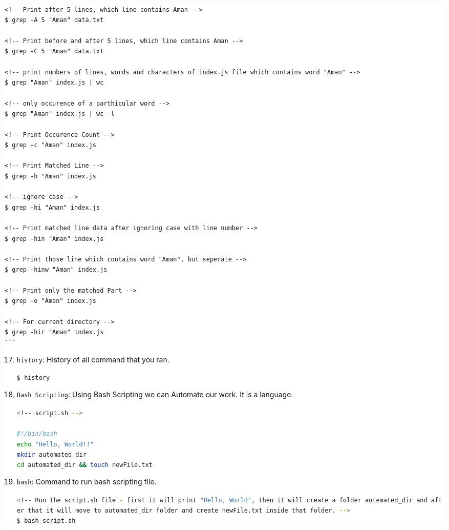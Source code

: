     <!-- Print after 5 lines, which line contains Aman -->
    $ grep -A 5 "Aman" data.txt

    <!-- Print before and after 5 lines, which line contains Aman -->
    $ grep -C 5 "Aman" data.txt

    <!-- print numbers of lines, words and characters of index.js file which contains word "Aman" -->
    $ grep "Aman" index.js | wc

    <!-- only occurence of a parthicular word -->
    $ grep "Aman" index.js | wc -l

    <!-- Print Occurence Count -->
    $ grep -c "Aman" index.js

    <!-- Print Matched Line -->
    $ grep -h "Aman" index.js

    <!-- ignore case -->
    $ grep -hi "Aman" index.js

    <!-- Print matched line data after ignoring case with line number -->
    $ grep -hin "Aman" index.js

    <!-- Print those line which contains word "Aman", but seperate -->
    $ grep -hinw "Aman" index.js

    <!-- Print only the matched Part -->
    $ grep -o "Aman" index.js

    <!-- For current directory -->
    $ grep -hir "Aman" index.js
    ```

17. `history`: History of all command that you ran.

    ```sh
    $ history
    ```

18. `Bash Scripting`: Using Bash Scripting we can Automate our work. It is a language.

    ```sh
    <!-- script.sh -->

    #!/bin/bash
    echo "Hello, World!!"
    mkdir automated_dir
    cd automated_dir && touch newFile.txt
    ```

19. `bash`: Command to run bash scripting file.

    ```sh
    <!-- Run the script.sh file - first it will print "Hello, World", then it will create a folder autemated_dir and after that it will move to automated_dir folder and create newFile.txt inside that folder. -->
    $ bash script.sh
    ```
